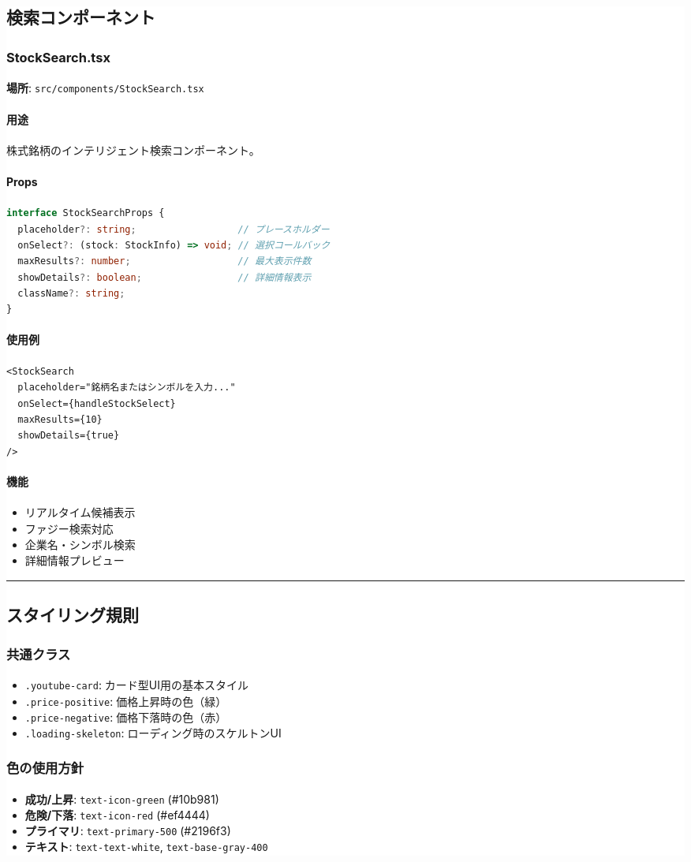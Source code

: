 
## 検索コンポーネント

### StockSearch.tsx
**場所**: `src/components/StockSearch.tsx`

#### 用途
株式銘柄のインテリジェント検索コンポーネント。

#### Props
```typescript
interface StockSearchProps {
  placeholder?: string;                  // プレースホルダー
  onSelect?: (stock: StockInfo) => void; // 選択コールバック
  maxResults?: number;                   // 最大表示件数
  showDetails?: boolean;                 // 詳細情報表示
  className?: string;
}
```

#### 使用例
```tsx
<StockSearch 
  placeholder="銘柄名またはシンボルを入力..."
  onSelect={handleStockSelect}
  maxResults={10}
  showDetails={true}
/>
```

#### 機能
- リアルタイム候補表示
- ファジー検索対応
- 企業名・シンボル検索
- 詳細情報プレビュー

---

## スタイリング規則

### 共通クラス
- `.youtube-card`: カード型UI用の基本スタイル
- `.price-positive`: 価格上昇時の色（緑）
- `.price-negative`: 価格下落時の色（赤）
- `.loading-skeleton`: ローディング時のスケルトンUI

### 色の使用方針
- **成功/上昇**: `text-icon-green` (#10b981)
- **危険/下落**: `text-icon-red` (#ef4444)
- **プライマリ**: `text-primary-500` (#2196f3)
- **テキスト**: `text-text-white`, `text-base-gray-400`
